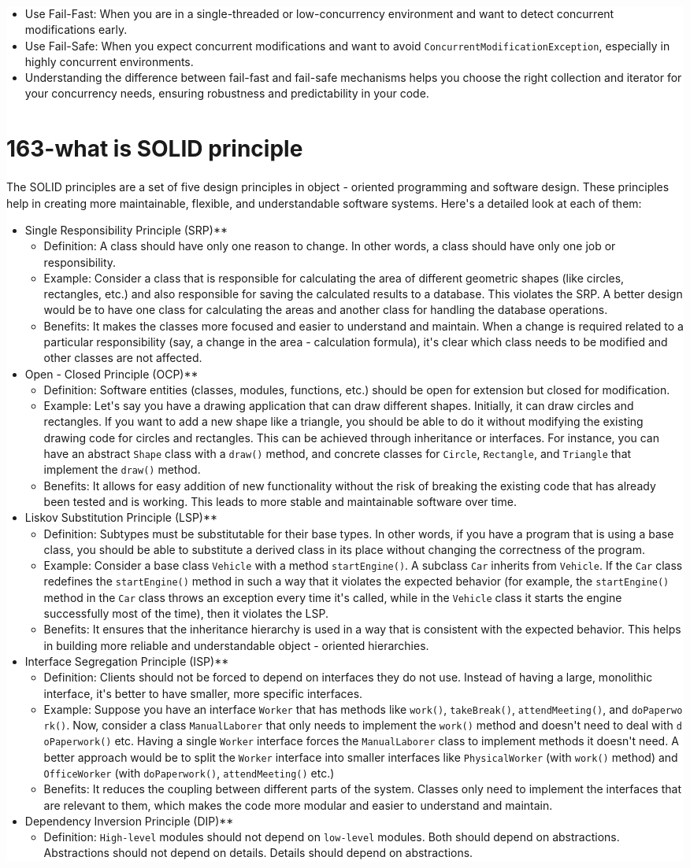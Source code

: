 - Use Fail-Fast: When you are in a single-threaded or low-concurrency environment and want to detect concurrent modifications early.
- Use Fail-Safe: When you expect concurrent modifications and want to avoid `ConcurrentModificationException`, especially in highly concurrent environments.
- Understanding the difference between fail-fast and fail-safe mechanisms helps you choose the right collection and iterator for your concurrency needs, ensuring robustness and predictability in your code.


# 163-what is SOLID principle

The SOLID principles are a set of five design principles in object - oriented programming and software design. These principles help in creating more maintainable, flexible, and understandable software systems. Here's a detailed look at each of them:

- Single Responsibility Principle (SRP)**
    - Definition: A class should have only one reason to change. In other words, a class should have only one job or responsibility.
    - Example: Consider a class that is responsible for calculating the area of different geometric shapes (like circles, rectangles, etc.) and also responsible for saving the calculated results to a database. This violates the SRP. A better design would be to have one class for calculating the areas and another class for handling the database operations.
    - Benefits: It makes the classes more focused and easier to understand and maintain. When a change is required related to a particular responsibility (say, a change in the area - calculation formula), it's clear which class needs to be modified and other classes are not affected.
- Open - Closed Principle (OCP)**
    - Definition: Software entities (classes, modules, functions, etc.) should be open for extension but closed for modification.
    - Example: Let's say you have a drawing application that can draw different shapes. Initially, it can draw circles and rectangles. If you want to add a new shape like a triangle, you should be able to do it without modifying the existing drawing code for circles and rectangles. This can be achieved through inheritance or interfaces. For instance, you can have an abstract `Shape` class with a `draw()` method, and concrete classes for `Circle`, `Rectangle`, and `Triangle` that implement the `draw()` method.
    - Benefits: It allows for easy addition of new functionality without the risk of breaking the existing code that has already been tested and is working. This leads to more stable and maintainable software over time.
- Liskov Substitution Principle (LSP)**
    - Definition: Subtypes must be substitutable for their base types. In other words, if you have a program that is using a base class, you should be able to substitute a derived class in its place without changing the correctness of the program.
    - Example: Consider a base class `Vehicle` with a method `startEngine()`. A subclass `Car` inherits from `Vehicle`. If the `Car` class redefines the `startEngine()` method in such a way that it violates the expected behavior (for example, the `startEngine()` method in the `Car` class throws an exception every time it's called, while in the `Vehicle` class it starts the engine successfully most of the time), then it violates the LSP.
    - Benefits: It ensures that the inheritance hierarchy is used in a way that is consistent with the expected behavior. This helps in building more reliable and understandable object - oriented hierarchies.
- Interface Segregation Principle (ISP)**
    - Definition: Clients should not be forced to depend on interfaces they do not use. Instead of having a large, monolithic interface, it's better to have smaller, more specific interfaces.
    - Example: Suppose you have an interface `Worker` that has methods like `work()`, `takeBreak()`, `attendMeeting()`, and `doPaperwork()`. Now, consider a class `ManualLaborer` that only needs to implement the `work()` method and doesn't need to deal with `doPaperwork()` etc. Having a single `Worker` interface forces the `ManualLaborer` class to implement methods it doesn't need. A better approach would be to split the `Worker` interface into smaller interfaces like `PhysicalWorker` (with `work()` method) and `OfficeWorker` (with `doPaperwork()`, `attendMeeting()` etc.)
    - Benefits: It reduces the coupling between different parts of the system. Classes only need to implement the interfaces that are relevant to them, which makes the code more modular and easier to understand and maintain.
- Dependency Inversion Principle (DIP)**
    - Definition: `High-level` modules should not depend on `low-level` modules. Both should depend on abstractions. Abstractions should not depend on details. Details should depend on abstractions.